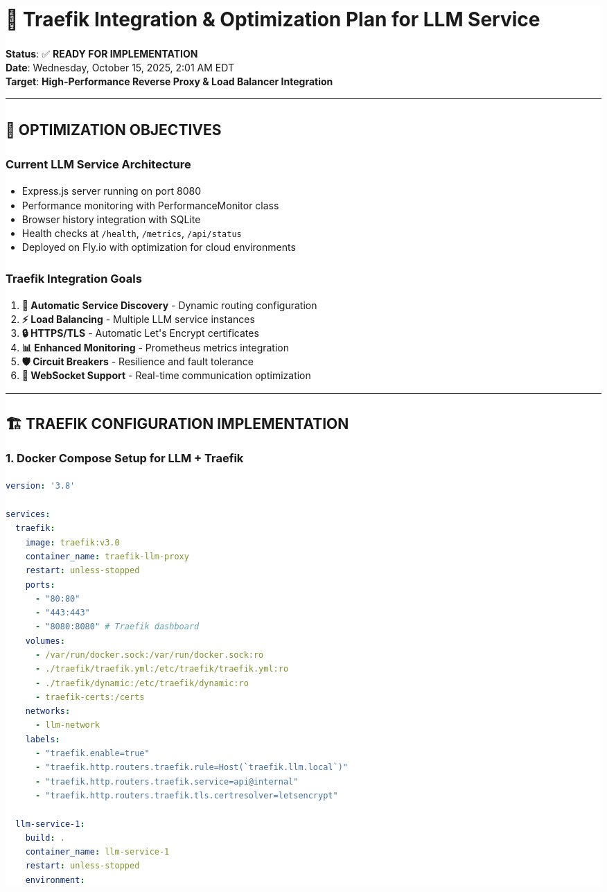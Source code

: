 # 🚀 Traefik Integration & Optimization Plan for LLM Service

**Status**: ✅ **READY FOR IMPLEMENTATION**  
**Date**: Wednesday, October 15, 2025, 2:01 AM EDT  
**Target**: **High-Performance Reverse Proxy & Load Balancer Integration**

---

## 🎯 **OPTIMIZATION OBJECTIVES**

### **Current LLM Service Architecture**
- Express.js server running on port 8080
- Performance monitoring with PerformanceMonitor class
- Browser history integration with SQLite
- Health checks at `/health`, `/metrics`, `/api/status`
- Deployed on Fly.io with optimization for cloud environments

### **Traefik Integration Goals**
1. **🔄 Automatic Service Discovery** - Dynamic routing configuration
2. **⚡ Load Balancing** - Multiple LLM service instances
3. **🔒 HTTPS/TLS** - Automatic Let's Encrypt certificates
4. **📊 Enhanced Monitoring** - Prometheus metrics integration
5. **🛡️ Circuit Breakers** - Resilience and fault tolerance
6. **🚀 WebSocket Support** - Real-time communication optimization

---

## 🏗️ **TRAEFIK CONFIGURATION IMPLEMENTATION**

### **1. Docker Compose Setup for LLM + Traefik**

```yaml
version: '3.8'

services:
  traefik:
    image: traefik:v3.0
    container_name: traefik-llm-proxy
    restart: unless-stopped
    ports:
      - "80:80"
      - "443:443"
      - "8080:8080" # Traefik dashboard
    volumes:
      - /var/run/docker.sock:/var/run/docker.sock:ro
      - ./traefik/traefik.yml:/etc/traefik/traefik.yml:ro
      - ./traefik/dynamic:/etc/traefik/dynamic:ro
      - traefik-certs:/certs
    networks:
      - llm-network
    labels:
      - "traefik.enable=true"
      - "traefik.http.routers.traefik.rule=Host(`traefik.llm.local`)"
      - "traefik.http.routers.traefik.service=api@internal"
      - "traefik.http.routers.traefik.tls.certresolver=letsencrypt"

  llm-service-1:
    build: .
    container_name: llm-service-1
    restart: unless-stopped
    environment:
```
